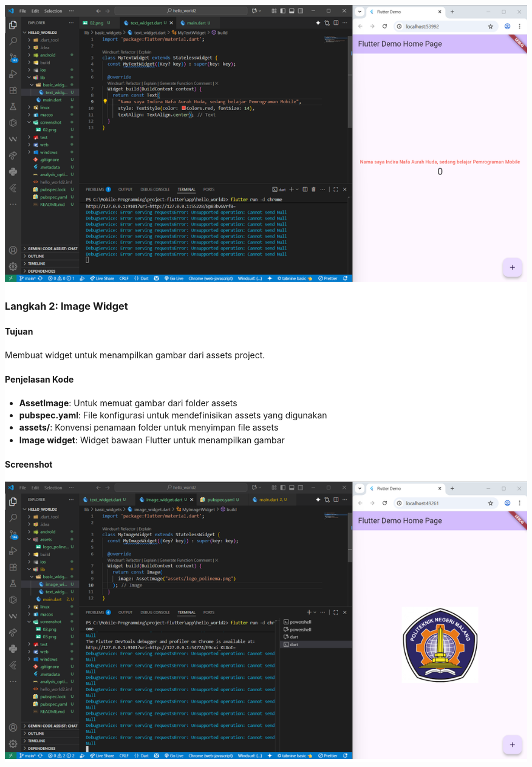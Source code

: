 ![Text Widget Result](screenshot/03.png)

### Langkah 2: Image Widget

#### Tujuan
Membuat widget untuk menampilkan gambar dari assets project.

#### Penjelasan Kode

- **AssetImage**: Untuk memuat gambar dari folder assets
- **pubspec.yaml**: File konfigurasi untuk mendefinisikan assets yang digunakan
- **assets/**: Konvensi penamaan folder untuk menyimpan file assets
- **Image widget**: Widget bawaan Flutter untuk menampilkan gambar

#### Screenshot
![Image Widget Result](screenshot/04.png)
